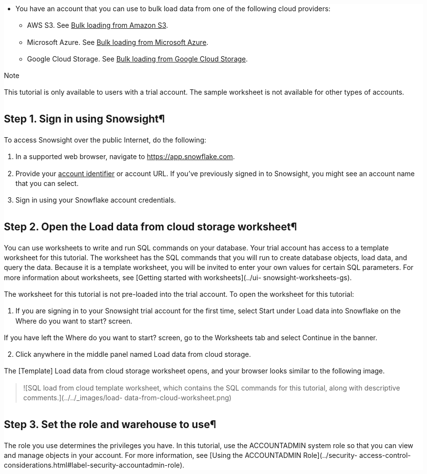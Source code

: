   * You have an account that you can use to bulk load data from one of the following cloud providers:

    * AWS S3. See [Bulk loading from Amazon S3](../data-load-s3).

    * Microsoft Azure. See [Bulk loading from Microsoft Azure](../data-load-azure).

    * Google Cloud Storage. See [Bulk loading from Google Cloud Storage](../data-load-gcs).

Note

This tutorial is only available to users with a trial account. The sample
worksheet is not available for other types of accounts.

## Step 1. Sign in using Snowsight¶

To access Snowsight over the public Internet, do the following:

  1. In a supported web browser, navigate to <https://app.snowflake.com>.

  2. Provide your [account identifier](../admin-account-identifier) or account URL. If you’ve previously signed in to Snowsight, you might see an account name that you can select.

  3. Sign in using your Snowflake account credentials.

## Step 2. Open the Load data from cloud storage worksheet¶

You can use worksheets to write and run SQL commands on your database. Your
trial account has access to a template worksheet for this tutorial. The
worksheet has the SQL commands that you will run to create database objects,
load data, and query the data. Because it is a template worksheet, you will be
invited to enter your own values for certain SQL parameters. For more
information about worksheets, see [Getting started with worksheets](../ui-
snowsight-worksheets-gs).

The worksheet for this tutorial is not pre-loaded into the trial account. To
open the worksheet for this tutorial:

  1. If you are signing in to your Snowsight trial account for the first time, select Start under Load data into Snowflake on the Where do you want to start? screen.

If you have left the Where do you want to start? screen, go to the Worksheets
tab and select Continue in the banner.

  2. Click anywhere in the middle panel named Load data from cloud storage.

The [Template] Load data from cloud storage worksheet opens, and your browser
looks similar to the following image.

> ![SQL load from cloud template worksheet, which contains the SQL commands
> for this tutorial, along with descriptive comments.](../../_images/load-
> data-from-cloud-worksheet.png)

## Step 3. Set the role and warehouse to use¶

The role you use determines the privileges you have. In this tutorial, use the
ACCOUNTADMIN system role so that you can view and manage objects in your
account. For more information, see [Using the ACCOUNTADMIN Role](../security-
access-control-considerations.html#label-security-accountadmin-role).

